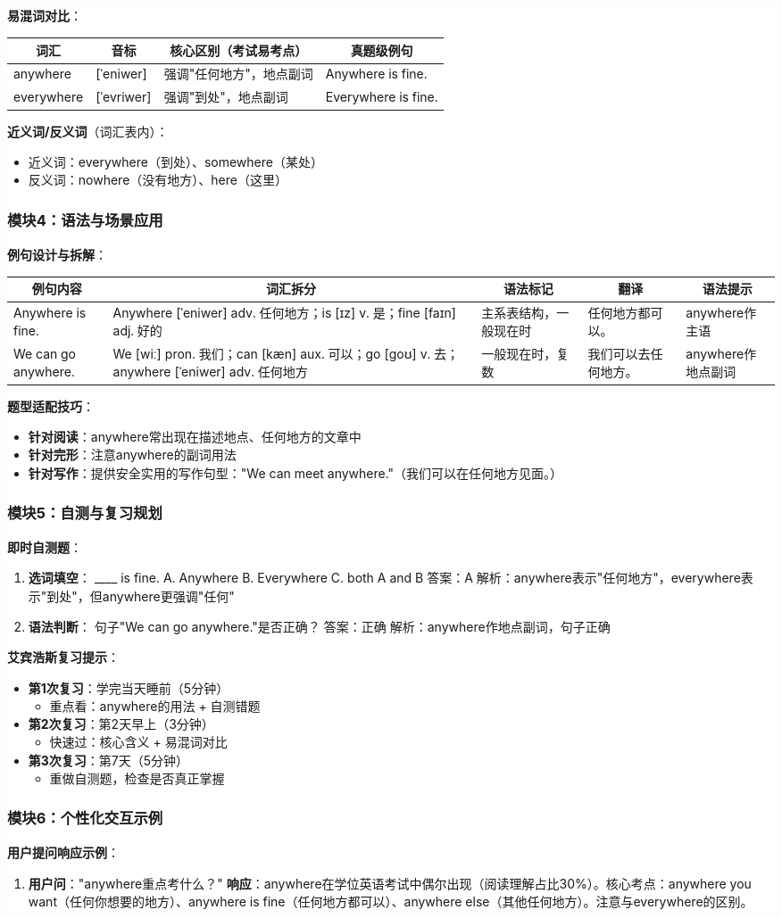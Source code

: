**易混词对比**：

| 词汇 | 音标 | 核心区别（考试易考点） | 真题级例句 |
|------|------|-------------------------|------------|
| anywhere | [ˈeniwer] | 强调"任何地方"，地点副词 | Anywhere is fine. |
| everywhere | [ˈevriwer] | 强调"到处"，地点副词 | Everywhere is fine. |

**近义词/反义词**（词汇表内）：
- 近义词：everywhere（到处）、somewhere（某处）
- 反义词：nowhere（没有地方）、here（这里）

### 模块4：语法与场景应用

**例句设计与拆解**：

| 例句内容 | 词汇拆分 | 语法标记 | 翻译 | 语法提示 |
|---------|---------|---------|------|---------|
| Anywhere is fine. | Anywhere [ˈeniwer] adv. 任何地方；is [ɪz] v. 是；fine [faɪn] adj. 好的 | 主系表结构，一般现在时 | 任何地方都可以。 | anywhere作主语 |
| We can go anywhere. | We [wiː] pron. 我们；can [kæn] aux. 可以；go [ɡoʊ] v. 去；anywhere [ˈeniwer] adv. 任何地方 | 一般现在时，复数 | 我们可以去任何地方。 | anywhere作地点副词 |

**题型适配技巧**：
- **针对阅读**：anywhere常出现在描述地点、任何地方的文章中
- **针对完形**：注意anywhere的副词用法
- **针对写作**：提供安全实用的写作句型："We can meet anywhere."（我们可以在任何地方见面。）

### 模块5：自测与复习规划

**即时自测题**：

1. **选词填空**：
   ____ is fine.
   A. Anywhere  B. Everywhere  C. both A and B
   答案：A
   解析：anywhere表示"任何地方"，everywhere表示"到处"，但anywhere更强调"任何"

2. **语法判断**：
   句子"We can go anywhere."是否正确？
   答案：正确
   解析：anywhere作地点副词，句子正确

**艾宾浩斯复习提示**：
- **第1次复习**：学完当天睡前（5分钟）
  - 重点看：anywhere的用法 + 自测错题
- **第2次复习**：第2天早上（3分钟）
  - 快速过：核心含义 + 易混词对比
- **第3次复习**：第7天（5分钟）
  - 重做自测题，检查是否真正掌握

### 模块6：个性化交互示例

**用户提问响应示例**：

1. **用户问**："anywhere重点考什么？"
   **响应**：anywhere在学位英语考试中偶尔出现（阅读理解占比30%）。核心考点：anywhere you want（任何你想要的地方）、anywhere is fine（任何地方都可以）、anywhere else（其他任何地方）。注意与everywhere的区别。
